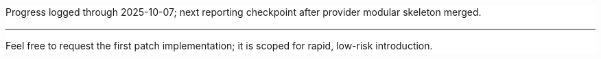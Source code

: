 Progress logged through 2025-10-07; next reporting checkpoint after provider modular skeleton merged.

---
Feel free to request the first patch implementation; it is scoped for rapid, low-risk introduction.
